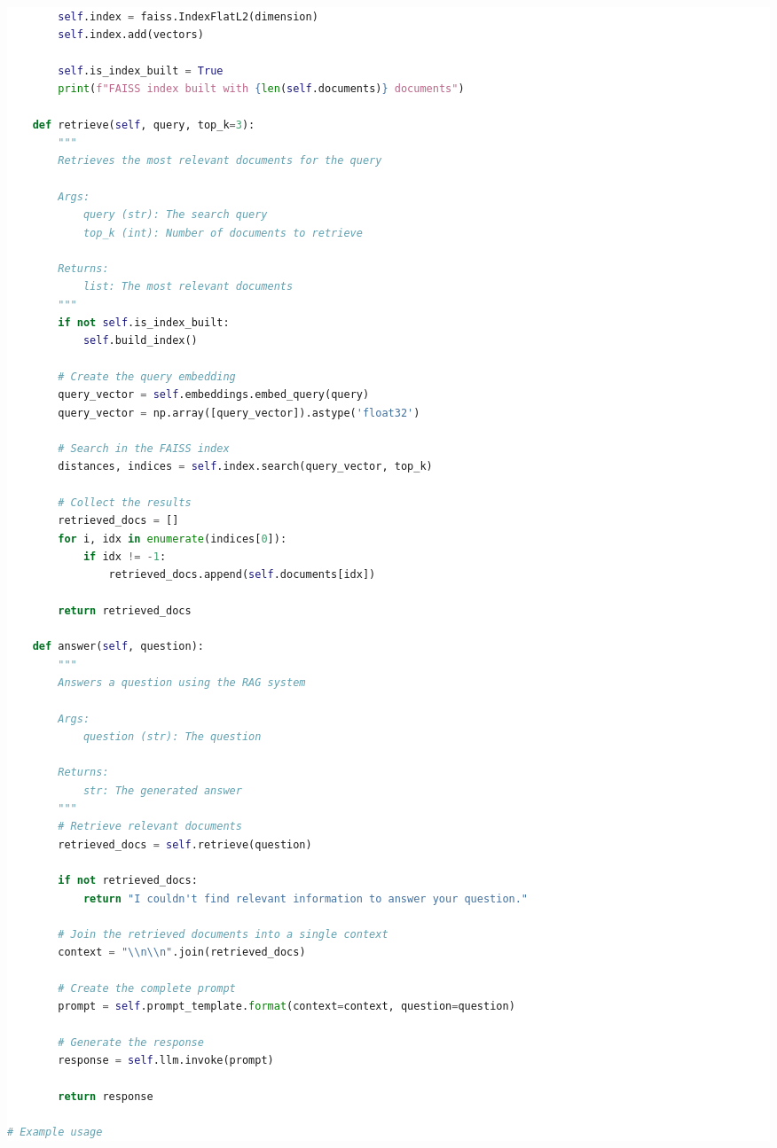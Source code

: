 ```python
        self.index = faiss.IndexFlatL2(dimension)
        self.index.add(vectors)

        self.is_index_built = True
        print(f"FAISS index built with {len(self.documents)} documents")

    def retrieve(self, query, top_k=3):
        """
        Retrieves the most relevant documents for the query

        Args:
            query (str): The search query
            top_k (int): Number of documents to retrieve

        Returns:
            list: The most relevant documents
        """
        if not self.is_index_built:
            self.build_index()

        # Create the query embedding
        query_vector = self.embeddings.embed_query(query)
        query_vector = np.array([query_vector]).astype('float32')

        # Search in the FAISS index
        distances, indices = self.index.search(query_vector, top_k)

        # Collect the results
        retrieved_docs = []
        for i, idx in enumerate(indices[0]):
            if idx != -1:
                retrieved_docs.append(self.documents[idx])

        return retrieved_docs

    def answer(self, question):
        """
        Answers a question using the RAG system

        Args:
            question (str): The question

        Returns:
            str: The generated answer
        """
        # Retrieve relevant documents
        retrieved_docs = self.retrieve(question)

        if not retrieved_docs:
            return "I couldn't find relevant information to answer your question."

        # Join the retrieved documents into a single context
        context = "\\n\\n".join(retrieved_docs)

        # Create the complete prompt
        prompt = self.prompt_template.format(context=context, question=question)

        # Generate the response
        response = self.llm.invoke(prompt)

        return response

# Example usage
```